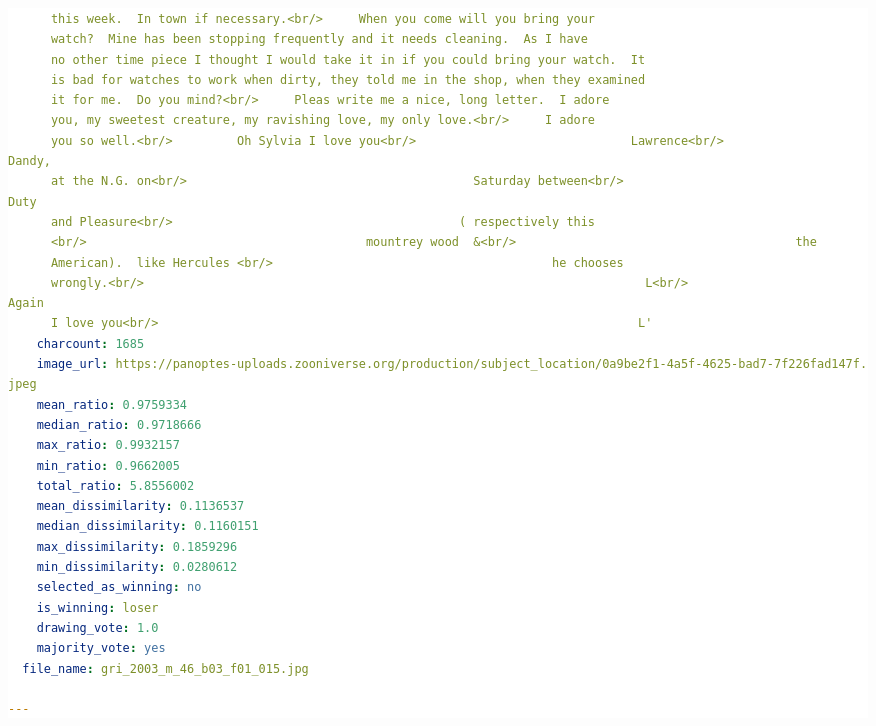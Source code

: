 ```yaml
      this week.  In town if necessary.<br/>     When you come will you bring your
      watch?  Mine has been stopping frequently and it needs cleaning.  As I have
      no other time piece I thought I would take it in if you could bring your watch.  It
      is bad for watches to work when dirty, they told me in the shop, when they examined
      it for me.  Do you mind?<br/>     Pleas write me a nice, long letter.  I adore
      you, my sweetest creature, my ravishing love, my only love.<br/>     I adore
      you so well.<br/>         Oh Sylvia I love you<br/>                              Lawrence<br/>                                        Dandy,
      at the N.G. on<br/>                                        Saturday between<br/>                                        Duty
      and Pleasure<br/>                                        ( respectively this
      <br/>                                       mountrey wood  &<br/>                                       the
      American).  like Hercules <br/>                                       he chooses
      wrongly.<br/>                                                                      L<br/>                                    Again
      I love you<br/>                                                                   L'
    charcount: 1685
    image_url: https://panoptes-uploads.zooniverse.org/production/subject_location/0a9be2f1-4a5f-4625-bad7-7f226fad147f.jpeg
    mean_ratio: 0.9759334
    median_ratio: 0.9718666
    max_ratio: 0.9932157
    min_ratio: 0.9662005
    total_ratio: 5.8556002
    mean_dissimilarity: 0.1136537
    median_dissimilarity: 0.1160151
    max_dissimilarity: 0.1859296
    min_dissimilarity: 0.0280612
    selected_as_winning: no
    is_winning: loser
    drawing_vote: 1.0
    majority_vote: yes
  file_name: gri_2003_m_46_b03_f01_015.jpg

---
```

